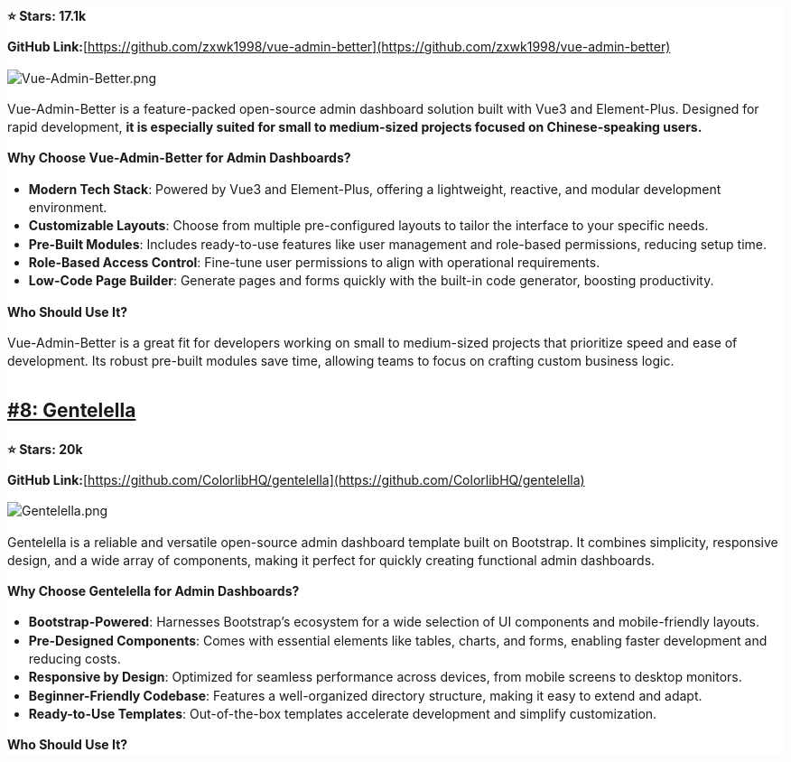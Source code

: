 **⭐️ Stars: 17.1k**

**GitHub Link:**[https://github.com/zxwk1998/vue-admin-better](https://github.com/zxwk1998/vue-admin-better)

![Vue-Admin-Better.png](https://static-docs.nocobase.com/9ddfae7de0cb8e8a8706302837e25578.png)

Vue-Admin-Better is a feature-packed open-source admin dashboard solution built with Vue3 and Element-Plus. Designed for rapid development, **it is especially suited for small to medium-sized projects focused on Chinese-speaking users.**

**Why Choose Vue-Admin-Better for Admin Dashboards?**

* **Modern Tech Stack**: Powered by Vue3 and Element-Plus, offering a lightweight, reactive, and modular development environment.
* **Customizable Layouts**: Choose from multiple pre-configured layouts to tailor the interface to your specific needs.
* **Pre-Built Modules**: Includes ready-to-use features like user management and role-based permissions, reducing setup time.
* **Role-Based Access Control**: Fine-tune user permissions to align with operational requirements.
* **Low-Code Page Builder**: Generate pages and forms quickly with the built-in code generator, boosting productivity.

**Who Should Use It?**

Vue-Admin-Better is a great fit for developers working on small to medium-sized projects that prioritize speed and ease of development. Its robust pre-built modules save time, allowing teams to focus on crafting custom business logic.

## **[#8: Gentelella](https://marmelab.com/react-admin/)**

**⭐️ Stars: 20k**

**GitHub Link:**[https://github.com/ColorlibHQ/gentelella](https://github.com/ColorlibHQ/gentelella)

![Gentelella.png](https://static-docs.nocobase.com/ee79af663bfe0331ea72e71612715c09.png)

Gentelella is a reliable and versatile open-source admin dashboard template built on Bootstrap. It combines simplicity, responsive design, and a wide array of components, making it perfect for quickly creating functional admin dashboards.

**Why Choose Gentelella for Admin Dashboards?**

* **Bootstrap-Powered**: Harnesses Bootstrap’s ecosystem for a wide selection of UI components and mobile-friendly layouts.
* **Pre-Designed Components**: Comes with essential elements like tables, charts, and forms, enabling faster development and reducing costs.
* **Responsive by Design**: Optimized for seamless performance across devices, from mobile screens to desktop monitors.
* **Beginner-Friendly Codebase**: Features a well-organized directory structure, making it easy to extend and adapt.
* **Ready-to-Use Templates**: Out-of-the-box templates accelerate development and simplify customization.

**Who Should Use It?**
